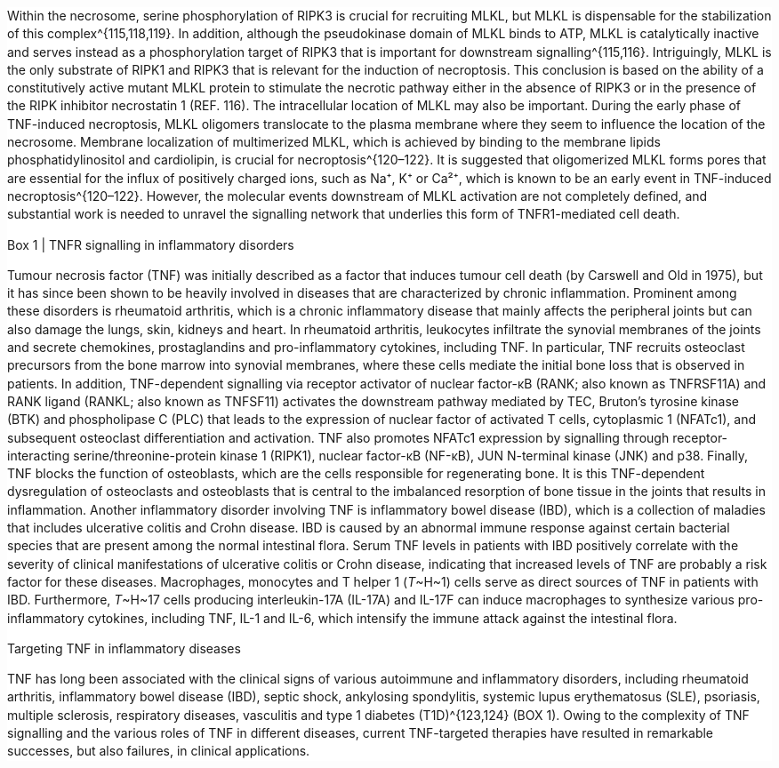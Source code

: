 Within the necrosome, serine phosphorylation of RIPK3 is crucial for recruiting MLKL, but MLKL is dispensable for the stabilization of this complex^{115,118,119}. In addition, although the pseudokinase domain of MLKL binds to ATP, MLKL is catalytically inactive and serves instead as a phosphorylation target of RIPK3 that is important for downstream signalling^{115,116}. Intriguingly, MLKL is the only substrate of RIPK1 and RIPK3 that is relevant for the induction of necroptosis. This conclusion is based on the ability of a constitutively active mutant MLKL protein to stimulate the necrotic pathway either in the absence of RIPK3 or in the presence of the RIPK inhibitor necrostatin 1 (REF. 116). The intracellular location of MLKL may also be important. During the early phase of TNF-induced necroptosis, MLKL oligomers translocate to the plasma membrane where they seem to influence the location of the necrosome. Membrane localization of multimerized MLKL, which is achieved by binding to the membrane lipids phosphatidylinositol and cardiolipin, is crucial for necroptosis^{120–122}. It is suggested that oligomerized MLKL forms pores that are essential for the influx of positively charged ions, such as Na⁺, K⁺ or Ca²⁺, which is known to be an early event in TNF-induced necroptosis^{120–122}. However, the molecular events downstream of MLKL activation are not completely defined, and substantial work is needed to unravel the signalling network that underlies this form of TNFR1-mediated cell death.

Box 1 | TNFR signalling in inflammatory disorders

Tumour necrosis factor (TNF) was initially described as a factor that induces tumour cell death (by Carswell and Old in 1975), but it has since been shown to be heavily involved in diseases that are characterized by chronic inflammation. Prominent among these disorders is rheumatoid arthritis, which is a chronic inflammatory disease that mainly affects the peripheral joints but can also damage the lungs, skin, kidneys and heart. In rheumatoid arthritis, leukocytes infiltrate the synovial membranes of the joints and secrete chemokines, prostaglandins and pro-inflammatory cytokines, including TNF. In particular, TNF recruits osteoclast precursors from the bone marrow into synovial membranes, where these cells mediate the initial bone loss that is observed in patients. In addition, TNF-dependent signalling via receptor activator of nuclear factor-κB (RANK; also known as TNFRSF11A) and RANK ligand (RANKL; also known as TNFSF11) activates the downstream pathway mediated by TEC, Bruton’s tyrosine kinase (BTK) and phospholipase C (PLC) that leads to the expression of nuclear factor of activated T cells, cytoplasmic 1 (NFATc1), and subsequent osteoclast differentiation and activation. TNF also promotes NFATc1 expression by signalling through receptor-interacting serine/threonine-protein kinase 1 (RIPK1), nuclear factor-κB (NF-κB), JUN N-terminal kinase (JNK) and p38. Finally, TNF blocks the function of osteoblasts, which are the cells responsible for regenerating bone. It is this TNF-dependent dysregulation of osteoclasts and osteoblasts that is central to the imbalanced resorption of bone tissue in the joints that results in inflammation. Another inflammatory disorder involving TNF is inflammatory bowel disease (IBD), which is a collection of maladies that includes ulcerative colitis and Crohn disease. IBD is caused by an abnormal immune response against certain bacterial species that are present among the normal intestinal flora. Serum TNF levels in patients with IBD positively correlate with the severity of clinical manifestations of ulcerative colitis or Crohn disease, indicating that increased levels of TNF are probably a risk factor for these diseases. Macrophages, monocytes and T helper 1 (*T*~H~1) cells serve as direct sources of TNF in patients with IBD. Furthermore, *T*~H~17 cells producing interleukin-17A (IL-17A) and IL-17F can induce macrophages to synthesize various pro-inflammatory cytokines, including TNF, IL-1 and IL-6, which intensify the immune attack against the intestinal flora.

Targeting TNF in inflammatory diseases

TNF has long been associated with the clinical signs of various autoimmune and inflammatory disorders, including rheumatoid arthritis, inflammatory bowel disease (IBD), septic shock, ankylosing spondylitis, systemic lupus erythematosus (SLE), psoriasis, multiple sclerosis, respiratory diseases, vasculitis and type 1 diabetes (T1D)^{123,124} (BOX 1). Owing to the complexity of TNF signalling and the various roles of TNF in different diseases, current TNF-targeted therapies have resulted in remarkable successes, but also failures, in clinical applications.
